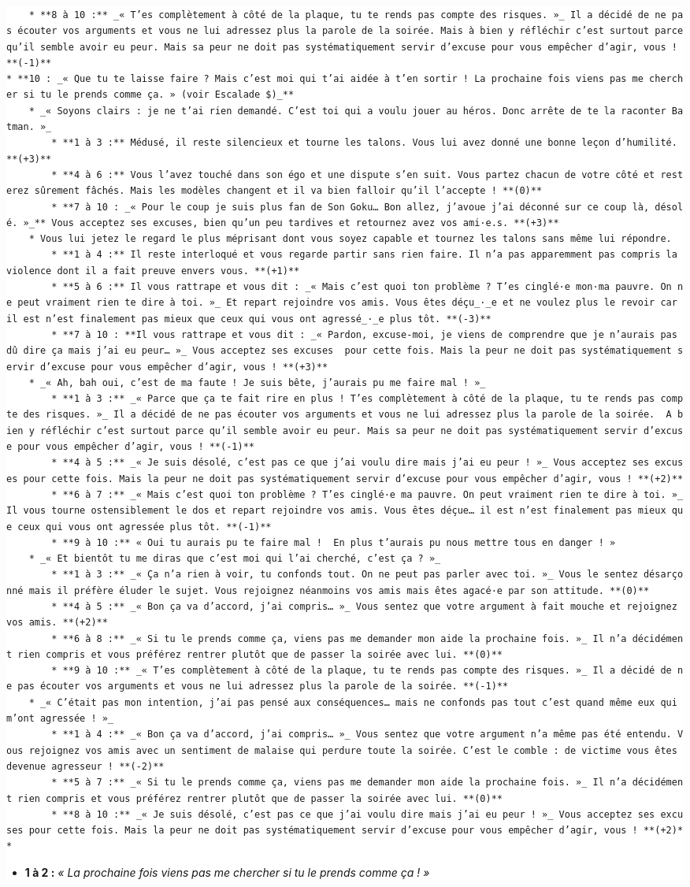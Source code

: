         * **8 à 10 :** _« T’es complètement à côté de la plaque, tu te rends pas compte des risques. »_ Il a décidé de ne pas écouter vos arguments et vous ne lui adressez plus la parole de la soirée. Mais à bien y réfléchir c’est surtout parce qu’il semble avoir eu peur. Mais sa peur ne doit pas systématiquement servir d’excuse pour vous empêcher d’agir, vous ! **(-1)**
    * **10 : _« Que tu te laisse faire ? Mais c’est moi qui t’ai aidée à t’en sortir ! La prochaine fois viens pas me chercher si tu le prends comme ça. » (voir Escalade $)_**
        * _« Soyons clairs : je ne t’ai rien demandé. C’est toi qui a voulu jouer au héros. Donc arrête de te la raconter Batman. »_
            * **1 à 3 :** Médusé, il reste silencieux et tourne les talons. Vous lui avez donné une bonne leçon d’humilité. **(+3)**
            * **4 à 6 :** Vous l’avez touché dans son égo et une dispute s’en suit. Vous partez chacun de votre côté et resterez sûrement fâchés. Mais les modèles changent et il va bien falloir qu’il l’accepte ! **(0)**
            * **7 à 10 : _« Pour le coup je suis plus fan de Son Goku… Bon allez, j’avoue j’ai déconné sur ce coup là, désolé. »_** Vous acceptez ses excuses, bien qu’un peu tardives et retournez avez vos ami·e.s. **(+3)**
        * Vous lui jetez le regard le plus méprisant dont vous soyez capable et tournez les talons sans même lui répondre.
            * **1 à 4 :** Il reste interloqué et vous regarde partir sans rien faire. Il n’a pas apparemment pas compris la violence dont il a fait preuve envers vous. **(+1)**
            * **5 à 6 :** Il vous rattrape et vous dit : _« Mais c’est quoi ton problème ? T’es cinglé·e mon·ma pauvre. On ne peut vraiment rien te dire à toi. »_ Et repart rejoindre vos amis. Vous êtes déçu_·_e et ne voulez plus le revoir car il est n’est finalement pas mieux que ceux qui vous ont agressé_·_e plus tôt. **(-3)**
            * **7 à 10 : **Il vous rattrape et vous dit : _« Pardon, excuse-moi, je viens de comprendre que je n’aurais pas dû dire ça mais j’ai eu peur… »_ Vous acceptez ses excuses  pour cette fois. Mais la peur ne doit pas systématiquement servir d’excuse pour vous empêcher d’agir, vous ! **(+3)**
        * _« Ah, bah oui, c’est de ma faute ! Je suis bête, j’aurais pu me faire mal ! »_
            * **1 à 3 :** _« Parce que ça te fait rire en plus ! T’es complètement à côté de la plaque, tu te rends pas compte des risques. »_ Il a décidé de ne pas écouter vos arguments et vous ne lui adressez plus la parole de la soirée.  A bien y réfléchir c’est surtout parce qu’il semble avoir eu peur. Mais sa peur ne doit pas systématiquement servir d’excuse pour vous empêcher d’agir, vous ! **(-1)**
            * **4 à 5 :** _« Je suis désolé, c’est pas ce que j’ai voulu dire mais j’ai eu peur ! »_ Vous acceptez ses excuses pour cette fois. Mais la peur ne doit pas systématiquement servir d’excuse pour vous empêcher d’agir, vous ! **(+2)**
            * **6 à 7 :** _« Mais c’est quoi ton problème ? T’es cinglé·e ma pauvre. On peut vraiment rien te dire à toi. »_ Il vous tourne ostensiblement le dos et repart rejoindre vos amis. Vous êtes déçue… il est n’est finalement pas mieux que ceux qui vous ont agressée plus tôt. **(-1)**
            * **9 à 10 :** « Oui tu aurais pu te faire mal !  En plus t’aurais pu nous mettre tous en danger ! »
        * _« Et bientôt tu me diras que c’est moi qui l’ai cherché, c’est ça ? »_
            * **1 à 3 :** _« Ça n’a rien à voir, tu confonds tout. On ne peut pas parler avec toi. »_ Vous le sentez désarçonné mais il préfère éluder le sujet. Vous rejoignez néanmoins vos amis mais êtes agacé·e par son attitude. **(0)**
            * **4 à 5 :** _« Bon ça va d’accord, j’ai compris… »_ Vous sentez que votre argument à fait mouche et rejoignez vos amis. **(+2)**
            * **6 à 8 :** _« Si tu le prends comme ça, viens pas me demander mon aide la prochaine fois. »_ Il n’a décidément rien compris et vous préférez rentrer plutôt que de passer la soirée avec lui. **(0)**
            * **9 à 10 :** _« T’es complètement à côté de la plaque, tu te rends pas compte des risques. »_ Il a décidé de ne pas écouter vos arguments et vous ne lui adressez plus la parole de la soirée. **(-1)**
        * _« C’était pas mon intention, j’ai pas pensé aux conséquences… mais ne confonds pas tout c’est quand même eux qui m’ont agressée ! »_
            * **1 à 4 :** _« Bon ça va d’accord, j’ai compris… »_ Vous sentez que votre argument n’a même pas été entendu. Vous rejoignez vos amis avec un sentiment de malaise qui perdure toute la soirée. C’est le comble : de victime vous êtes devenue agresseur ! **(-2)**
            * **5 à 7 :** _« Si tu le prends comme ça, viens pas me demander mon aide la prochaine fois. »_ Il n’a décidément rien compris et vous préférez rentrer plutôt que de passer la soirée avec lui. **(0)**
            * **8 à 10 :** _« Je suis désolé, c’est pas ce que j’ai voulu dire mais j’ai eu peur ! »_ Vous acceptez ses excuses pour cette fois. Mais la peur ne doit pas systématiquement servir d’excuse pour vous empêcher d’agir, vous ! **(+2)**
* **1 à 2 :** _« La prochaine fois viens pas me chercher si tu le prends comme ça ! »_